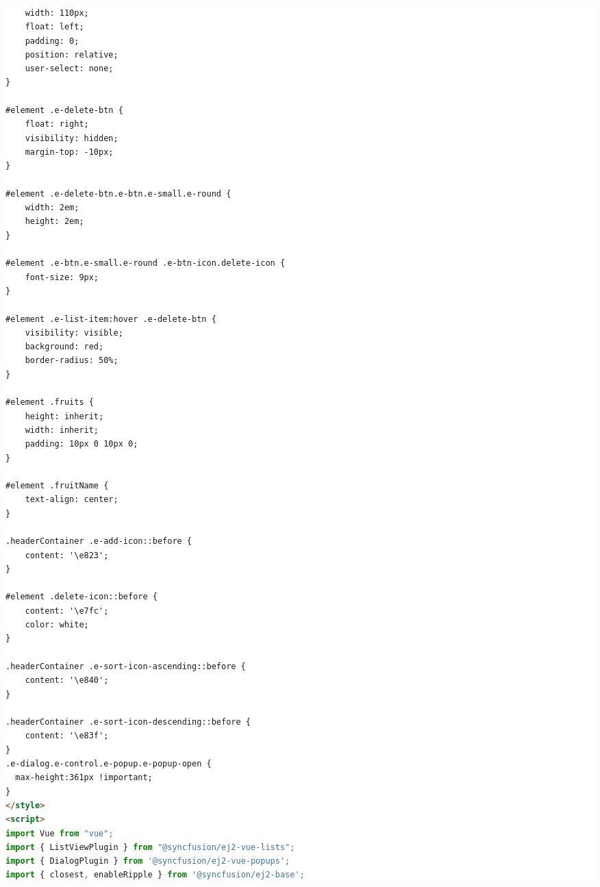 ```html
    width: 110px;
    float: left;
    padding: 0;
    position: relative;
    user-select: none;
}

#element .e-delete-btn {
    float: right;
    visibility: hidden;
    margin-top: -10px;
}

#element .e-delete-btn.e-btn.e-small.e-round {
    width: 2em;
    height: 2em;
}

#element .e-btn.e-small.e-round .e-btn-icon.delete-icon {
    font-size: 9px;
}

#element .e-list-item:hover .e-delete-btn {
    visibility: visible;
    background: red;
    border-radius: 50%;
}

#element .fruits {
    height: inherit;
    width: inherit;
    padding: 10px 0 10px 0;
}

#element .fruitName {
    text-align: center;
}

.headerContainer .e-add-icon::before {
    content: '\e823';
}

#element .delete-icon::before {
    content: '\e7fc';
    color: white;
}

.headerContainer .e-sort-icon-ascending::before {
    content: '\e840';
}

.headerContainer .e-sort-icon-descending::before {
    content: '\e83f';
}
.e-dialog.e-control.e-popup.e-popup-open {
  max-height:361px !important;
}
</style>
<script>
import Vue from "vue";
import { ListViewPlugin } from "@syncfusion/ej2-vue-lists";
import { DialogPlugin } from '@syncfusion/ej2-vue-popups';
import { closest, enableRipple } from '@syncfusion/ej2-base';
```